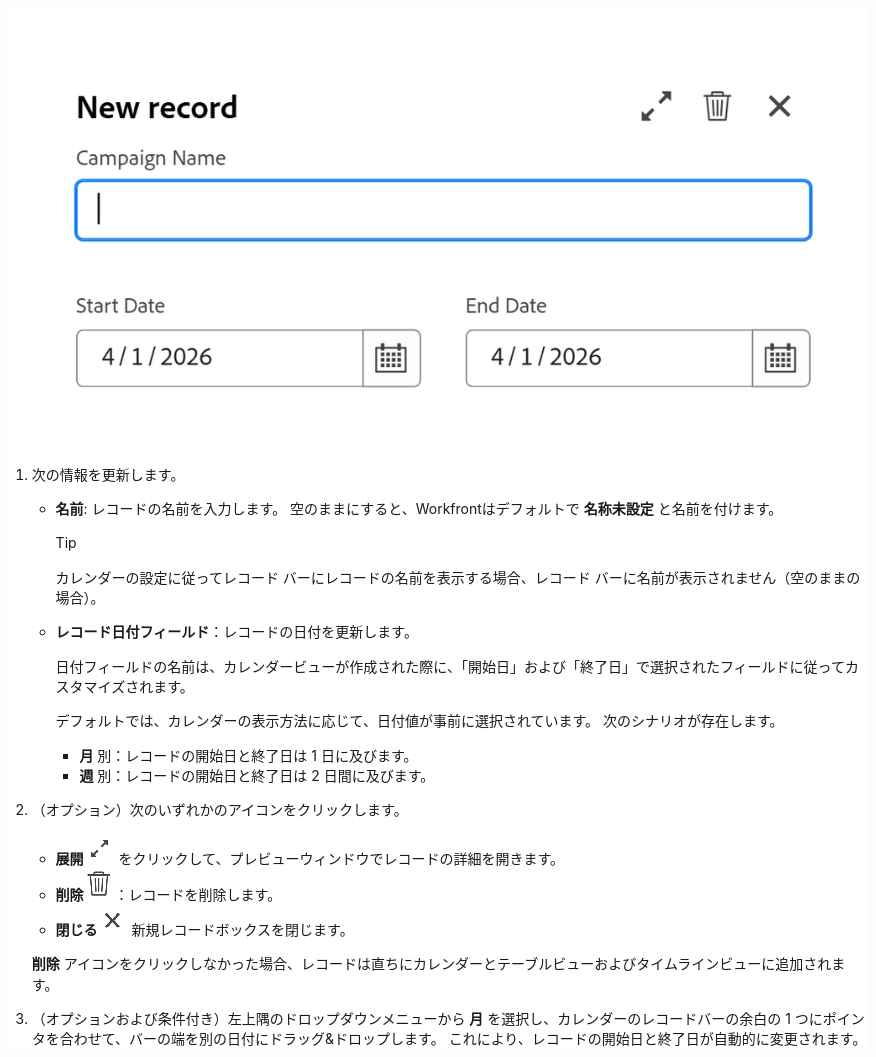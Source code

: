    ![&#x200B; 名前のないレコード バーを含む、カレンダーの新しいレコード ボックス &#x200B;](assets/new-record-small-box-on-calendar.png)

1. 次の情報を更新します。

   * **名前**: レコードの名前を入力します。 空のままにすると、Workfrontはデフォルトで **名称未設定** と名前を付けます。

     >[!TIP]
     >
     >カレンダーの設定に従ってレコード バーにレコードの名前を表示する場合、レコード バーに名前が表示されません（空のままの場合）。

   * **レコード日付フィールド**：レコードの日付を更新します。

     日付フィールドの名前は、カレンダービューが作成された際に、「開始日」および「終了日」で選択されたフィールドに従ってカスタマイズされます。

     デフォルトでは、カレンダーの表示方法に応じて、日付値が事前に選択されています。 次のシナリオが存在します。

      * **月** 別：レコードの開始日と終了日は 1 日に及びます。
      * **週** 別：レコードの開始日と終了日は 2 日間に及びます。

1. （オプション）次のいずれかのアイコンをクリックします。

   * **展開**![&#x200B; 展開アイコン &#x200B;](assets/expand-icon.png) をクリックして、プレビューウィンドウでレコードの詳細を開きます。
   * **削除**![&#x200B; 削除アイコン &#x200B;](assets/delete-icon.png)：レコードを削除します。
   * **閉じる**![&#x200B; 閉じるアイコン &#x200B;](assets/close-icon.png) 新規レコードボックスを閉じます。

   **削除** アイコンをクリックしなかった場合、レコードは直ちにカレンダーとテーブルビューおよびタイムラインビューに追加されます。
1. （オプションおよび条件付き）左上隅のドロップダウンメニューから **月** を選択し、カレンダーのレコードバーの余白の 1 つにポインタを合わせて、バーの端を別の日付にドラッグ&amp;ドロップします。 これにより、レコードの開始日と終了日が自動的に変更されます。
